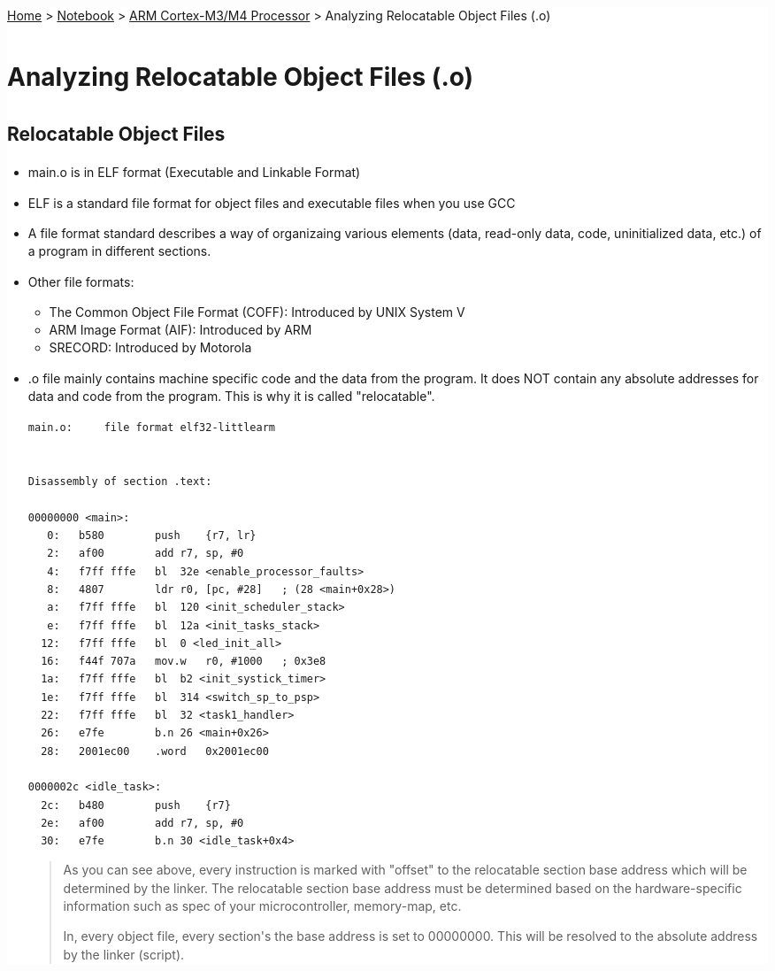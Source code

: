 <a href="../../">Home</a> > <a href="../notebook">Notebook</a> > <a href="./">ARM Cortex-M3/M4 Processor</a> > Analyzing Relocatable Object Files (.o)

# Analyzing Relocatable Object Files (.o)



## Relocatable Object Files

* main.o is in ELF format (Executable and Linkable Format)

* ELF is a standard file format for object files and executable files when you use GCC

* A file format standard describes a way of organizaing various elements (data, read-only data, code, uninitialized data, etc.) of a program in different sections.

* Other file formats:

  * The Common Object File Format (COFF): Introduced by UNIX System V
  * ARM Image Format (AIF): Introduced by ARM
  * SRECORD: Introduced by Motorola

* .o file mainly contains machine specific code and the data from the program. It does NOT contain any absolute addresses for data and code from the program. This is why it is called "relocatable".

  ```plain
  main.o:     file format elf32-littlearm
  
  
  Disassembly of section .text:
  
  00000000 <main>:
     0:   b580        push    {r7, lr} 
     2:   af00        add r7, sp, #0
     4:   f7ff fffe   bl  32e <enable_processor_faults>
     8:   4807        ldr r0, [pc, #28]   ; (28 <main+0x28>)
     a:   f7ff fffe   bl  120 <init_scheduler_stack>
     e:   f7ff fffe   bl  12a <init_tasks_stack>
    12:   f7ff fffe   bl  0 <led_init_all>
    16:   f44f 707a   mov.w   r0, #1000   ; 0x3e8
    1a:   f7ff fffe   bl  b2 <init_systick_timer>
    1e:   f7ff fffe   bl  314 <switch_sp_to_psp>
    22:   f7ff fffe   bl  32 <task1_handler>
    26:   e7fe        b.n 26 <main+0x26>
    28:   2001ec00    .word   0x2001ec00
  
  0000002c <idle_task>:
    2c:   b480        push    {r7}
    2e:   af00        add r7, sp, #0
    30:   e7fe        b.n 30 <idle_task+0x4>
  ```

  > As you can see above, every instruction is marked with "offset" to the relocatable section base address which will be determined by the linker. The relocatable section base address must be determined based on the hardware-specific information such as spec of your microcontroller, memory-map, etc.
  >
  > In, every object file, every section's the base address is set to 00000000. This will be resolved to the absolute address by the linker (script).

